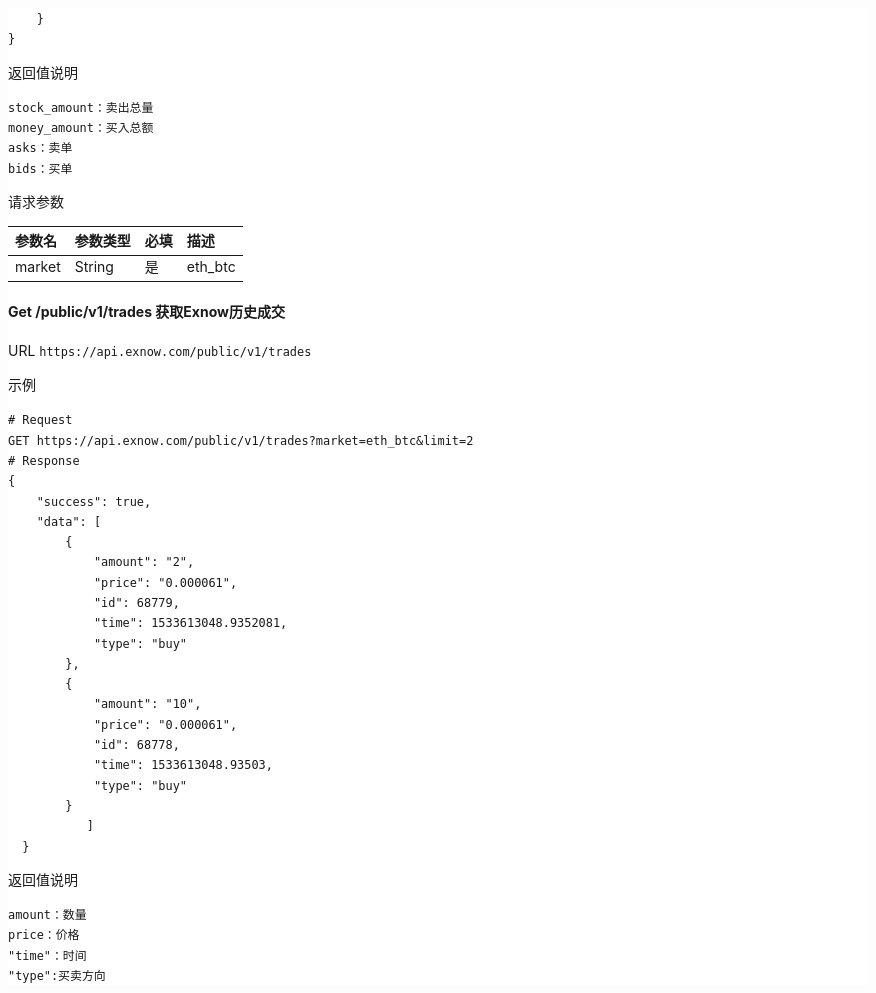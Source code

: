 ```
    }
}
```

返回值说明	

```
stock_amount：卖出总量
money_amount：买入总额
asks：卖单
bids：买单
```

请求参数	

|参数名|	参数类型|	必填|	描述|
| :-----    | :-----   | :-----    | :-----   |
|market|String|是|eth_btc|


#### Get /public/v1/trades   获取Exnow历史成交

URL `https://api.exnow.com/public/v1/trades`	

示例	

```
# Request
GET https://api.exnow.com/public/v1/trades?market=eth_btc&limit=2
# Response
{
    "success": true,
    "data": [
        {
            "amount": "2",
            "price": "0.000061",
            "id": 68779,
            "time": 1533613048.9352081,
            "type": "buy"
        },
        {
            "amount": "10",
            "price": "0.000061",
            "id": 68778,
            "time": 1533613048.93503,
            "type": "buy"
        } 
           ]
  }
```

返回值说明	

```
amount：数量
price：价格
"time"：时间
"type":买卖方向
```
